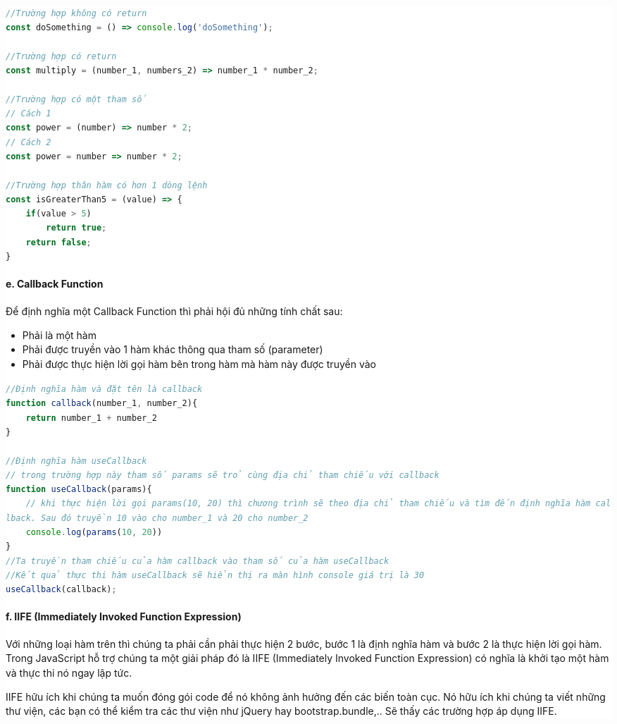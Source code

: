 ```js
//Trường hợp không có return
const doSomething = () => console.log('doSomething');

//Trường hợp có return
const multiply = (number_1, numbers_2) => number_1 * number_2; 

//Trường hợp có một tham số
// Cách 1
const power = (number) => number * 2; 
// Cách 2
const power = number => number * 2; 

//Trường hợp thân hàm có hơn 1 dòng lệnh
const isGreaterThan5 = (value) => {
    if(value > 5)
        return true;
    return false;
}
```

<h4 id='fn_2_5'>e. Callback Function</h4>

Để định nghĩa một Callback Function thì phải hội đủ những tính chất sau:
+ Phải là một hàm
+ Phải được truyền vào 1 hàm khác thông qua tham số (parameter)
+ Phải được thực hiện lời gọi hàm bên trong hàm mà hàm này được truyền vào

```js
//Định nghĩa hàm và đặt tên là callback
function callback(number_1, number_2){
    return number_1 + number_2
}

//Định nghĩa hàm useCallback
// trong trường hợp này tham số params sẽ trỏ cùng địa chỉ tham chiếu với callback
function useCallback(params){
    // khi thực hiện lời gọi params(10, 20) thì chương trình sẽ theo địa chỉ tham chiếu và tìm đến định nghĩa hàm callback. Sau đó truyền 10 vào cho number_1 và 20 cho number_2
    console.log(params(10, 20))
}
//Ta truyền tham chiếu của hàm callback vào tham số của hàm useCallback
//Kết quả thực thi hàm useCallback sẽ hiển thị ra màn hình console giá trị là 30
useCallback(callback);
```

<h4 id='fn_2_6'>f. IIFE (Immediately Invoked Function Expression)</h4>

Với những loại hàm trên thì chúng ta phải cần phải thực hiện 2 bước, bước 1 là định nghĩa hàm và bước 2 là thực hiện lời gọi hàm. Trong JavaScript hỗ trợ chúng ta một giải pháp đó là IIFE (Immediately Invoked Function Expression) có nghĩa là khởi tạo một hàm và thực thi nó ngay lập tức.

IIFE hữu ích khi chúng ta muốn đóng gói code để nó không ảnh hưởng đến các biến toàn cục. Nó hữu ích khi chúng ta viết những thư viện, các bạn có thể kiểm tra các thư viện như jQuery hay bootstrap.bundle,.. Sẽ thấy các trường hợp áp dụng IIFE. 
